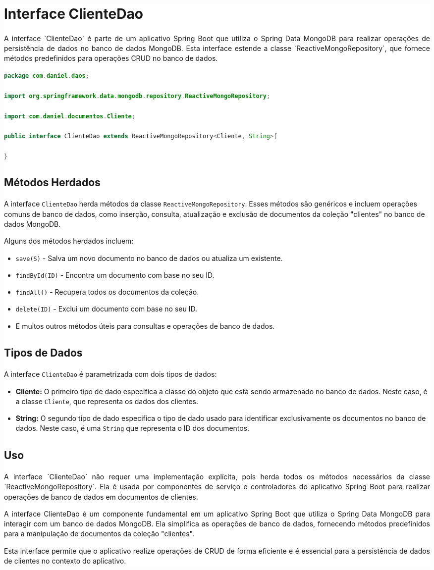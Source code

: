 # Interface ClienteDao

<div align="justify">
A interface `ClienteDao` é parte de um aplicativo Spring Boot que utiliza o Spring Data MongoDB para realizar operações de persistência de dados no banco de dados MongoDB. Esta interface estende a classe `ReactiveMongoRepository`, que fornece métodos predefinidos para operações CRUD no banco de dados.
</div>

```java
package com.daniel.daos;

import org.springframework.data.mongodb.repository.ReactiveMongoRepository;

import com.daniel.documentos.Cliente;

public interface ClienteDao extends ReactiveMongoRepository<Cliente, String>{

}
```
## Métodos Herdados

A interface `ClienteDao` herda métodos da classe `ReactiveMongoRepository`. Esses métodos são genéricos e incluem operações comuns de banco de dados, como inserção, consulta, atualização e exclusão de documentos da coleção "clientes" no banco de dados MongoDB.

Alguns dos métodos herdados incluem:

- `save(S)` - Salva um novo documento no banco de dados ou atualiza um existente.

- `findById(ID)` - Encontra um documento com base no seu ID.

- `findAll()` - Recupera todos os documentos da coleção.

- `delete(ID)` - Exclui um documento com base no seu ID.

- E muitos outros métodos úteis para consultas e operações de banco de dados.

## Tipos de Dados

A interface `ClienteDao` é parametrizada com dois tipos de dados:

- **Cliente:** O primeiro tipo de dado especifica a classe do objeto que está sendo armazenado no banco de dados. Neste caso, é a classe `Cliente`, que representa os dados dos clientes.

- **String:** O segundo tipo de dado especifica o tipo de dado usado para identificar exclusivamente os documentos no banco de dados. Neste caso, é uma `String` que representa o ID dos documentos.

## Uso
<div align="justify">
<p>A interface `ClienteDao` não requer uma implementação explícita, pois herda todos os métodos necessários da classe `ReactiveMongoRepository`. Ela é usada por componentes de serviço e controladores do aplicativo Spring Boot para realizar operações de banco de dados em documentos de clientes.</p>
<p>A interface ClienteDao é um componente fundamental em um aplicativo Spring Boot que utiliza o Spring Data MongoDB para interagir com um banco de dados MongoDB. Ela simplifica as operações de banco de dados, fornecendo métodos predefinidos para a manipulação de documentos da coleção "clientes".</p>
<p>Esta interface permite que o aplicativo realize operações de CRUD de forma eficiente e é essencial para a persistência de dados de clientes no contexto do aplicativo.</p>
</div>
